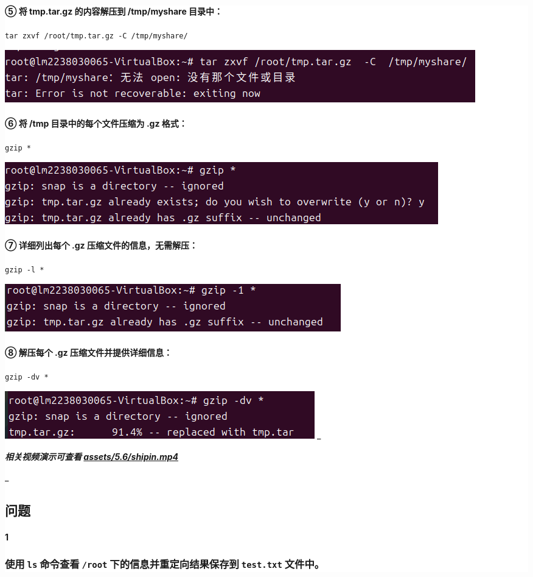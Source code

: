 #### ⑤ 将 tmp.tar.gz 的内容解压到 /tmp/myshare 目录中：

`tar zxvf /root/tmp.tar.gz -C /tmp/myshare/`

![img](assets/5.6/5.png)

#### ⑥ 将 /tmp 目录中的每个文件压缩为 .gz 格式：

`gzip *`

![img](assets/5.6/6.png)

#### ⑦ 详细列出每个 .gz 压缩文件的信息，无需解压：

`gzip -l *`

![img](assets/5.6/7.png)

#### ⑧ 解压每个 .gz 压缩文件并提供详细信息：

`gzip -dv *`

![img](assets/5.6/8.png)
_

**_相关视频演示可查看 [assets/5.6/shipin.mp4](https://github.com/Bier2004/common-commands-in-Linux/blob/main/assets/5.6/shipin.mp4)_**

_


## 问题

**1**  

### 使用 `ls` 命令查看 `/root` 下的信息并重定向结果保存到 `test.txt` 文件中。

